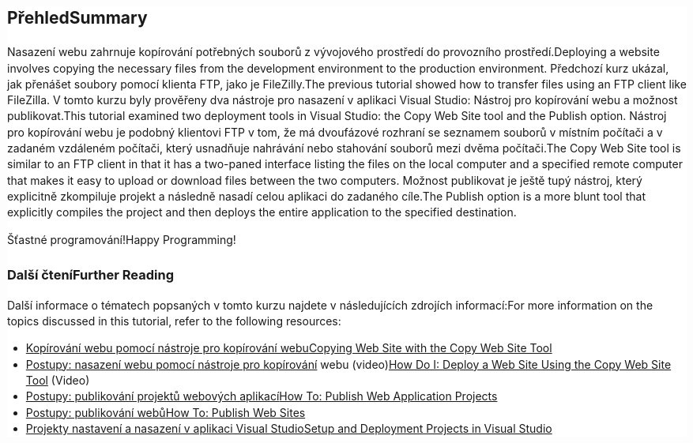 ## <a name="summary"></a><span data-ttu-id="7b411-212">Přehled</span><span class="sxs-lookup"><span data-stu-id="7b411-212">Summary</span></span>

<span data-ttu-id="7b411-213">Nasazení webu zahrnuje kopírování potřebných souborů z vývojového prostředí do provozního prostředí.</span><span class="sxs-lookup"><span data-stu-id="7b411-213">Deploying a website involves copying the necessary files from the development environment to the production environment.</span></span> <span data-ttu-id="7b411-214">Předchozí kurz ukázal, jak přenášet soubory pomocí klienta FTP, jako je FileZilly.</span><span class="sxs-lookup"><span data-stu-id="7b411-214">The previous tutorial showed how to transfer files using an FTP client like FileZilla.</span></span> <span data-ttu-id="7b411-215">V tomto kurzu byly prověřeny dva nástroje pro nasazení v aplikaci Visual Studio: Nástroj pro kopírování webu a možnost publikovat.</span><span class="sxs-lookup"><span data-stu-id="7b411-215">This tutorial examined two deployment tools in Visual Studio: the Copy Web Site tool and the Publish option.</span></span> <span data-ttu-id="7b411-216">Nástroj pro kopírování webu je podobný klientovi FTP v tom, že má dvoufázové rozhraní se seznamem souborů v místním počítači a v zadaném vzdáleném počítači, který usnadňuje nahrávání nebo stahování souborů mezi dvěma počítači.</span><span class="sxs-lookup"><span data-stu-id="7b411-216">The Copy Web Site tool is similar to an FTP client in that it has a two-paned interface listing the files on the local computer and a specified remote computer that makes it easy to upload or download files between the two computers.</span></span> <span data-ttu-id="7b411-217">Možnost publikovat je ještě tupý nástroj, který explicitně zkompiluje projekt a následně nasadí celou aplikaci do zadaného cíle.</span><span class="sxs-lookup"><span data-stu-id="7b411-217">The Publish option is a more blunt tool that explicitly compiles the project and then deploys the entire application to the specified destination.</span></span>

<span data-ttu-id="7b411-218">Šťastné programování!</span><span class="sxs-lookup"><span data-stu-id="7b411-218">Happy Programming!</span></span>

### <a name="further-reading"></a><span data-ttu-id="7b411-219">Další čtení</span><span class="sxs-lookup"><span data-stu-id="7b411-219">Further Reading</span></span>

<span data-ttu-id="7b411-220">Další informace o tématech popsaných v tomto kurzu najdete v následujících zdrojích informací:</span><span class="sxs-lookup"><span data-stu-id="7b411-220">For more information on the topics discussed in this tutorial, refer to the following resources:</span></span>

- [<span data-ttu-id="7b411-221">Kopírování webu pomocí nástroje pro kopírování webu</span><span class="sxs-lookup"><span data-stu-id="7b411-221">Copying Web Site with the Copy Web Site Tool</span></span>](https://msdn.microsoft.com/library/1cc82atw.aspx)
- <span data-ttu-id="7b411-222">[Postupy: nasazení webu pomocí nástroje pro kopírování](../../../videos/how-do-i/how-do-i-deploy-a-web-site-using-the-copy-web-site-tool.md) webu (video)</span><span class="sxs-lookup"><span data-stu-id="7b411-222">[How Do I: Deploy a Web Site Using the Copy Web Site Tool](../../../videos/how-do-i/how-do-i-deploy-a-web-site-using-the-copy-web-site-tool.md) (Video)</span></span>
- [<span data-ttu-id="7b411-223">Postupy: publikování projektů webových aplikací</span><span class="sxs-lookup"><span data-stu-id="7b411-223">How To: Publish Web Application Projects</span></span>](https://msdn.microsoft.com/library/aa983453.aspx)
- [<span data-ttu-id="7b411-224">Postupy: publikování webů</span><span class="sxs-lookup"><span data-stu-id="7b411-224">How To: Publish Web Sites</span></span>](https://msdn.microsoft.com/library/20yh9f1b.aspx)
- [<span data-ttu-id="7b411-225">Projekty nastavení a nasazení v aplikaci Visual Studio</span><span class="sxs-lookup"><span data-stu-id="7b411-225">Setup and Deployment Projects in Visual Studio</span></span>](https://msdn.microsoft.com/library/wx3b589t.aspx)
